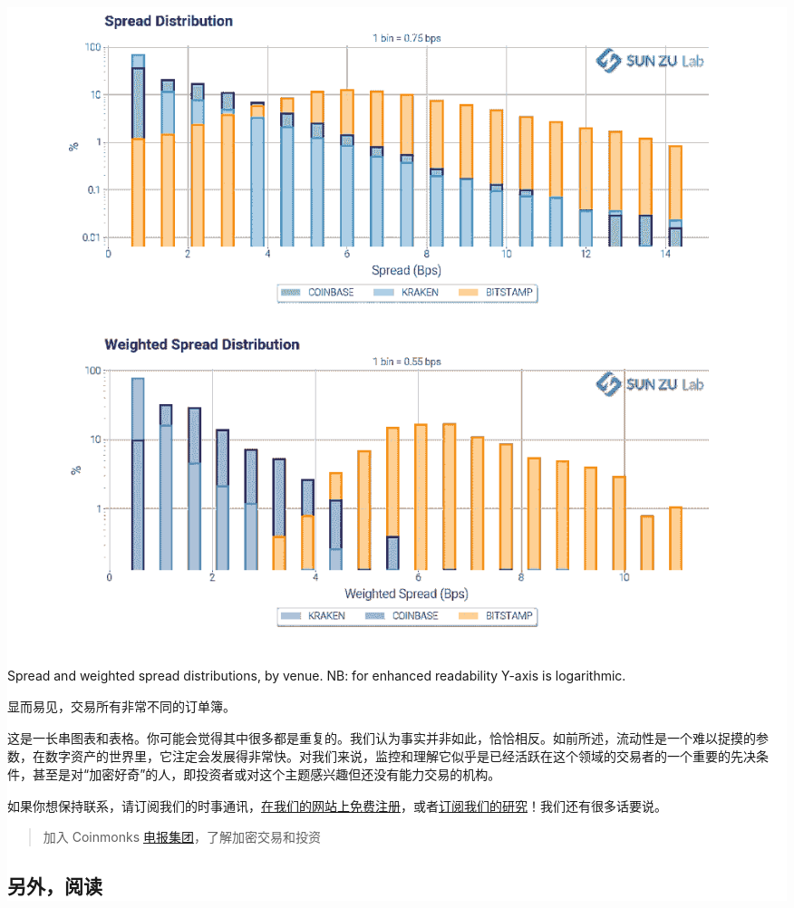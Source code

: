![](img/3a3a7300908d52c4150d125770a387f8.png)![](img/44becd9aa546d32baa4208d06bc23a3f.png)

Spread and weighted spread distributions, by venue. NB: for enhanced readability Y-axis is logarithmic.

显而易见，交易所有非常不同的订单簿。

这是一长串图表和表格。你可能会觉得其中很多都是重复的。我们认为事实并非如此，恰恰相反。如前所述，流动性是一个难以捉摸的参数，在数字资产的世界里，它注定会发展得非常快。对我们来说，监控和理解它似乎是已经活跃在这个领域的交易者的一个重要的先决条件，甚至是对“加密好奇”的人，即投资者或对这个主题感兴趣但还没有能力交易的机构。

如果你想保持联系，请订阅我们的时事通讯，[在我们的网站上免费注册](https://sunzulab.com/research)，或者[订阅我们的研究](https://sunzulab.com/pricing)！我们还有很多话要说。

> 加入 Coinmonks [电报集团](https://t.me/joinchat/EPmjKpNYwRMsBI4p)，了解加密交易和投资

## 另外，阅读
